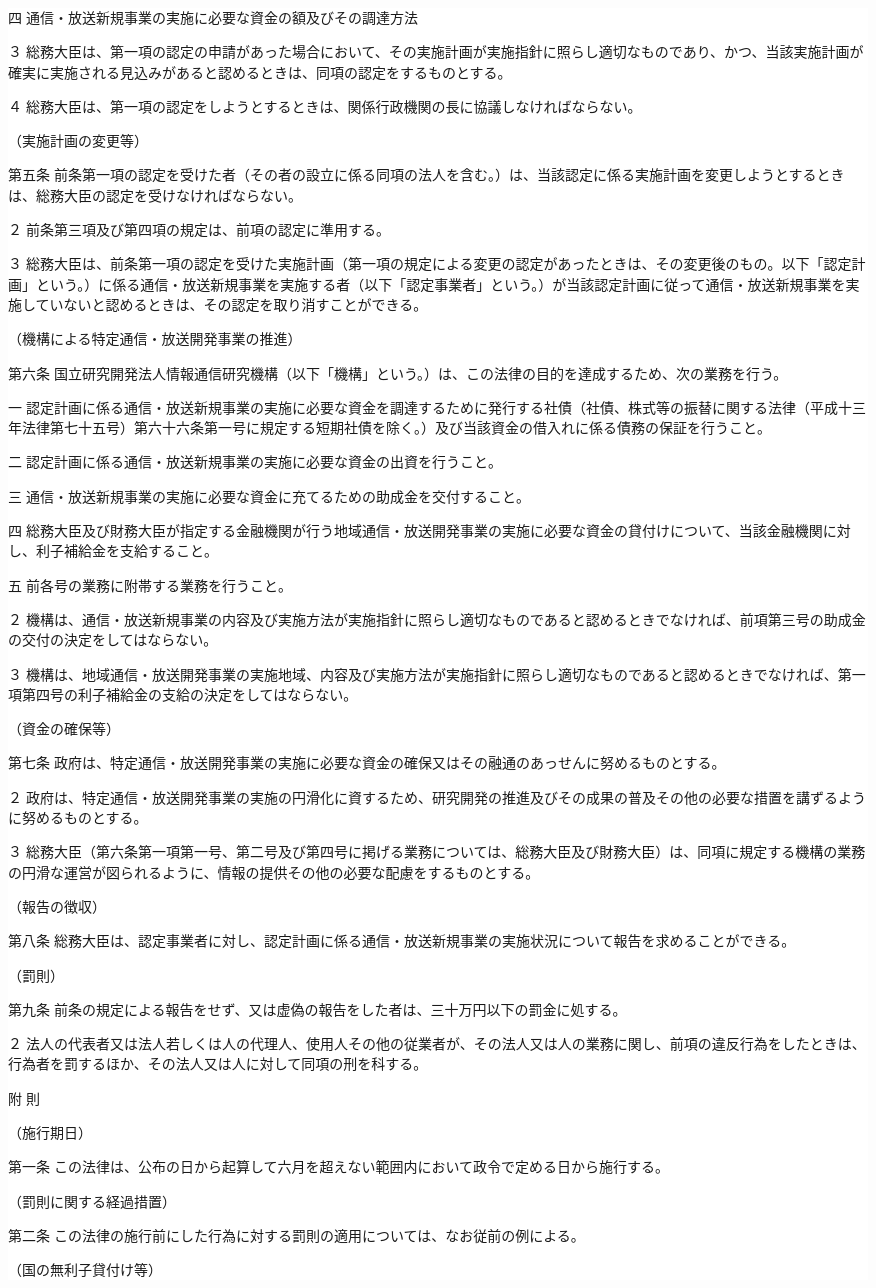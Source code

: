 四 通信・放送新規事業の実施に必要な資金の額及びその調達方法

３ 総務大臣は、第一項の認定の申請があった場合において、その実施計画が実施指針に照らし適切なものであり、かつ、当該実施計画が確実に実施される見込みがあると認めるときは、同項の認定をするものとする。

４ 総務大臣は、第一項の認定をしようとするときは、関係行政機関の長に協議しなければならない。

（実施計画の変更等）

第五条 前条第一項の認定を受けた者（その者の設立に係る同項の法人を含む。）は、当該認定に係る実施計画を変更しようとするときは、総務大臣の認定を受けなければならない。

２ 前条第三項及び第四項の規定は、前項の認定に準用する。

３ 総務大臣は、前条第一項の認定を受けた実施計画（第一項の規定による変更の認定があったときは、その変更後のもの。以下「認定計画」という。）に係る通信・放送新規事業を実施する者（以下「認定事業者」という。）が当該認定計画に従って通信・放送新規事業を実施していないと認めるときは、その認定を取り消すことができる。

（機構による特定通信・放送開発事業の推進）

第六条 国立研究開発法人情報通信研究機構（以下「機構」という。）は、この法律の目的を達成するため、次の業務を行う。

一 認定計画に係る通信・放送新規事業の実施に必要な資金を調達するために発行する社債（社債、株式等の振替に関する法律（平成十三年法律第七十五号）第六十六条第一号に規定する短期社債を除く。）及び当該資金の借入れに係る債務の保証を行うこと。

二 認定計画に係る通信・放送新規事業の実施に必要な資金の出資を行うこと。

三 通信・放送新規事業の実施に必要な資金に充てるための助成金を交付すること。

四 総務大臣及び財務大臣が指定する金融機関が行う地域通信・放送開発事業の実施に必要な資金の貸付けについて、当該金融機関に対し、利子補給金を支給すること。

五 前各号の業務に附帯する業務を行うこと。

２ 機構は、通信・放送新規事業の内容及び実施方法が実施指針に照らし適切なものであると認めるときでなければ、前項第三号の助成金の交付の決定をしてはならない。

３ 機構は、地域通信・放送開発事業の実施地域、内容及び実施方法が実施指針に照らし適切なものであると認めるときでなければ、第一項第四号の利子補給金の支給の決定をしてはならない。

（資金の確保等）

第七条 政府は、特定通信・放送開発事業の実施に必要な資金の確保又はその融通のあっせんに努めるものとする。

２ 政府は、特定通信・放送開発事業の実施の円滑化に資するため、研究開発の推進及びその成果の普及その他の必要な措置を講ずるように努めるものとする。

３ 総務大臣（第六条第一項第一号、第二号及び第四号に掲げる業務については、総務大臣及び財務大臣）は、同項に規定する機構の業務の円滑な運営が図られるように、情報の提供その他の必要な配慮をするものとする。

（報告の徴収）

第八条 総務大臣は、認定事業者に対し、認定計画に係る通信・放送新規事業の実施状況について報告を求めることができる。

（罰則）

第九条 前条の規定による報告をせず、又は虚偽の報告をした者は、三十万円以下の罰金に処する。

２ 法人の代表者又は法人若しくは人の代理人、使用人その他の従業者が、その法人又は人の業務に関し、前項の違反行為をしたときは、行為者を罰するほか、その法人又は人に対して同項の刑を科する。

附 則

（施行期日）

第一条 この法律は、公布の日から起算して六月を超えない範囲内において政令で定める日から施行する。

（罰則に関する経過措置）

第二条 この法律の施行前にした行為に対する罰則の適用については、なお従前の例による。

（国の無利子貸付け等）
